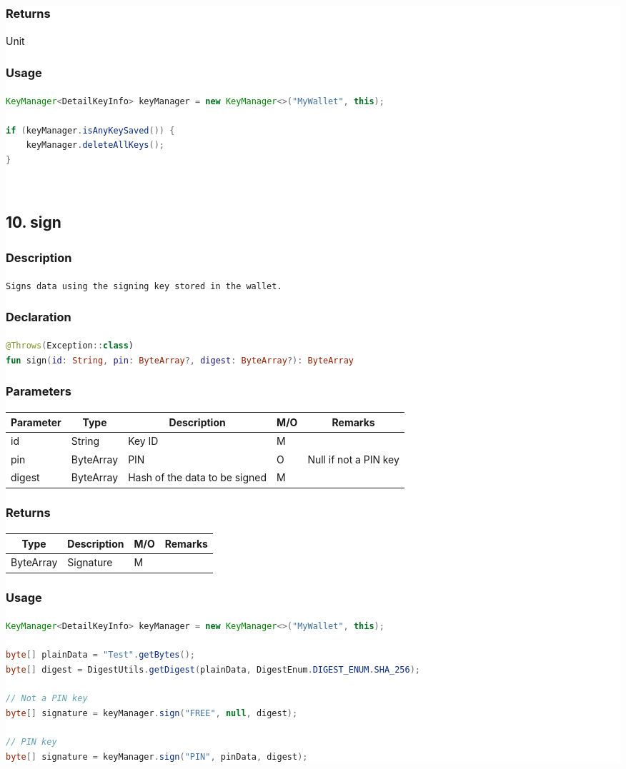 ### Returns

Unit


### Usage
```java
KeyManager<DetailKeyInfo> keyManager = new KeyManager<>("MyWallet", this);

if (keyManager.isAnyKeySaved()) {
    keyManager.deleteAllKeys();
}
```

<br>

## 10. sign

### Description
`Signs data using the signing key stored in the wallet.`

### Declaration

```kotlin
@Throws(Exception::class)
fun sign(id: String, pin: ByteArray?, digest: ByteArray?): ByteArray
```

### Parameters

| Parameter | Type   | Description         | **M/O** | **Remarks**                         |
|-----------|--------|---------------------|---------|-------------------------------------|
| id        | String | Key ID              | M       |                                     |
| pin       | ByteArray | PIN                 | O       | Null if not a PIN key               |
| digest    | ByteArray | Hash of the data to be signed | M       |                                     |

### Returns

| Type    | Description   | **M/O** | **Remarks** |
|---------|----------------|---------|-------------|
| ByteArray  | Signature      | M       |             |

### Usage
```java
KeyManager<DetailKeyInfo> keyManager = new KeyManager<>("MyWallet", this);

byte[] plainData = "Test".getBytes();
byte[] digest = DigestUtils.getDigest(plainData, DigestEnum.DIGEST_ENUM.SHA_256);

// Not a PIN key
byte[] signature = keyManager.sign("FREE", null, digest);

// PIN key
byte[] signature = keyManager.sign("PIN", pinData, digest);
```
